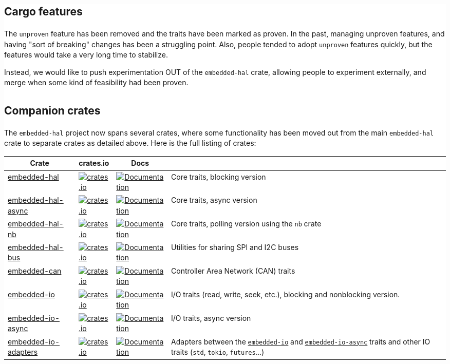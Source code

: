 ## Cargo features

The `unproven` feature has been removed and the traits have been marked as proven.
In the past, managing unproven features, and having "sort of breaking" changes has been a struggling point.
Also, people tended to adopt `unproven` features quickly, but the features would take a very
long time to stabilize.

Instead, we would like to push experimentation OUT of the `embedded-hal` crate, allowing people to
experiment externally, and merge when some kind of feasibility had been proven.

## Companion crates

The `embedded-hal` project now spans several crates, where some functionality has been moved out from the main `embedded-hal` crate to separate crates as detailed above. Here is the full listing of crates:

| Crate | crates.io | Docs | |
|-|-|-|-|
| [embedded-hal](./embedded-hal)       | [![crates.io](https://img.shields.io/crates/v/embedded-hal.svg)](https://crates.io/crates/embedded-hal) | [![Documentation](https://docs.rs/embedded-hal/badge.svg)](https://docs.rs/embedded-hal) | Core traits, blocking version |
| [embedded-hal-async](./embedded-hal-async) | [![crates.io](https://img.shields.io/crates/v/embedded-hal-async.svg)](https://crates.io/crates/embedded-hal-async) | [![Documentation](https://docs.rs/embedded-hal-async/badge.svg)](https://docs.rs/embedded-hal-async) | Core traits, async version |
| [embedded-hal-nb](./embedded-hal-nb)    | [![crates.io](https://img.shields.io/crates/v/embedded-hal-nb.svg)](https://crates.io/crates/embedded-hal-nb) | [![Documentation](https://docs.rs/embedded-hal-nb/badge.svg)](https://docs.rs/embedded-hal-nb) | Core traits, polling version using the `nb` crate |
| [embedded-hal-bus](./embedded-hal-bus)   | [![crates.io](https://img.shields.io/crates/v/embedded-hal-bus.svg)](https://crates.io/crates/embedded-hal-bus) | [![Documentation](https://docs.rs/embedded-hal-bus/badge.svg)](https://docs.rs/embedded-hal-bus) | Utilities for sharing SPI and I2C buses |
| [embedded-can](./embedded-can)       | [![crates.io](https://img.shields.io/crates/v/embedded-can.svg)](https://crates.io/crates/embedded-can) | [![Documentation](https://docs.rs/embedded-can/badge.svg)](https://docs.rs/embedded-can) | Controller Area Network (CAN) traits |
| [embedded-io](./embedded-io)       | [![crates.io](https://img.shields.io/crates/v/embedded-io.svg)](https://crates.io/crates/embedded-io) | [![Documentation](https://docs.rs/embedded-io/badge.svg)](https://docs.rs/embedded-io) | I/O traits (read, write, seek, etc.), blocking and nonblocking version. |
| [embedded-io-async](./embedded-io-async)       | [![crates.io](https://img.shields.io/crates/v/embedded-io-async.svg)](https://crates.io/crates/embedded-io-async) | [![Documentation](https://docs.rs/embedded-io-async/badge.svg)](https://docs.rs/embedded-io-async) | I/O traits, async version  |
| [embedded-io-adapters](./embedded-io-adapters)       | [![crates.io](https://img.shields.io/crates/v/embedded-io-adapters.svg)](https://crates.io/crates/embedded-io-adapters) | [![Documentation](https://docs.rs/embedded-io-adapters/badge.svg)](https://docs.rs/embedded-io-adapters) | Adapters between the [`embedded-io`](https://crates.io/crates/embedded-io) and [`embedded-io-async`](https://crates.io/crates/embedded-io-async) traits and other IO traits (`std`, `tokio`, `futures`...)  |

